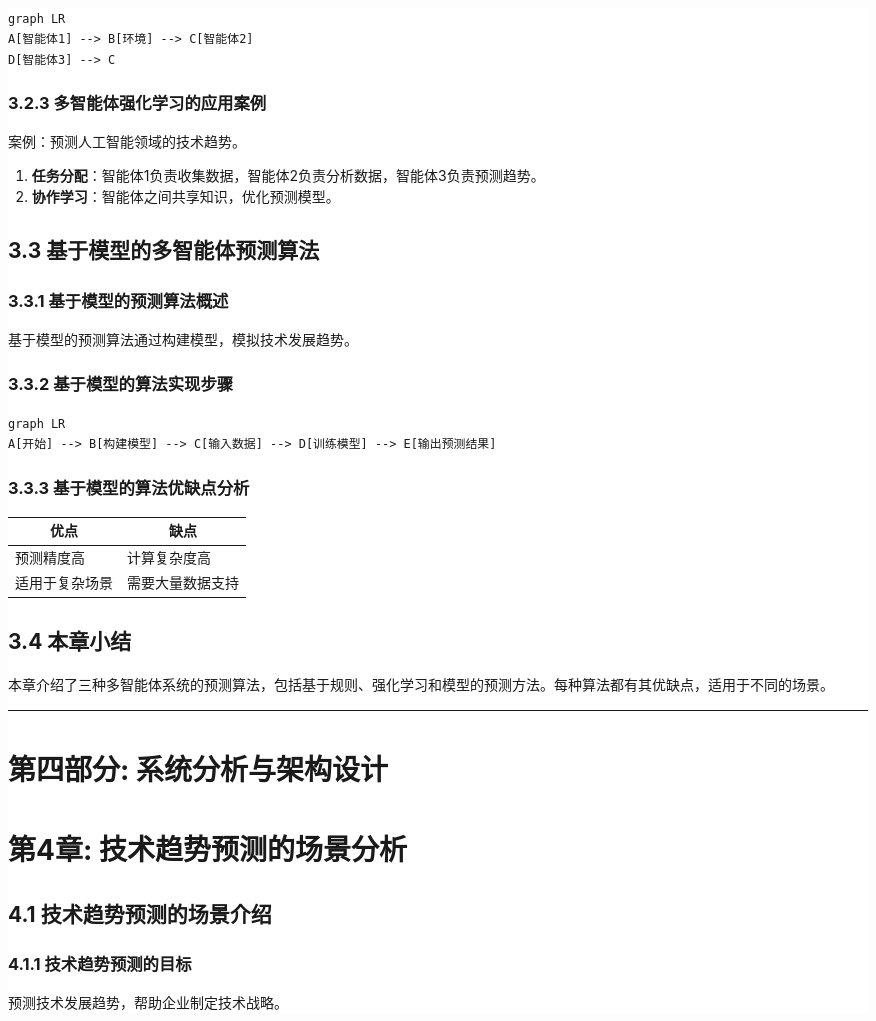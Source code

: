 ```mermaid
graph LR
A[智能体1] --> B[环境] --> C[智能体2]
D[智能体3] --> C
```

### 3.2.3 多智能体强化学习的应用案例

案例：预测人工智能领域的技术趋势。

1. **任务分配**：智能体1负责收集数据，智能体2负责分析数据，智能体3负责预测趋势。
2. **协作学习**：智能体之间共享知识，优化预测模型。

## 3.3 基于模型的多智能体预测算法

### 3.3.1 基于模型的预测算法概述

基于模型的预测算法通过构建模型，模拟技术发展趋势。

### 3.3.2 基于模型的算法实现步骤

```mermaid
graph LR
A[开始] --> B[构建模型] --> C[输入数据] --> D[训练模型] --> E[输出预测结果]
```

### 3.3.3 基于模型的算法优缺点分析

| 优点 | 缺点 |
|------|------|
| 预测精度高 | 计算复杂度高 |
| 适用于复杂场景 | 需要大量数据支持 |

## 3.4 本章小结

本章介绍了三种多智能体系统的预测算法，包括基于规则、强化学习和模型的预测方法。每种算法都有其优缺点，适用于不同的场景。

---

# 第四部分: 系统分析与架构设计

# 第4章: 技术趋势预测的场景分析

## 4.1 技术趋势预测的场景介绍

### 4.1.1 技术趋势预测的目标

预测技术发展趋势，帮助企业制定技术战略。

